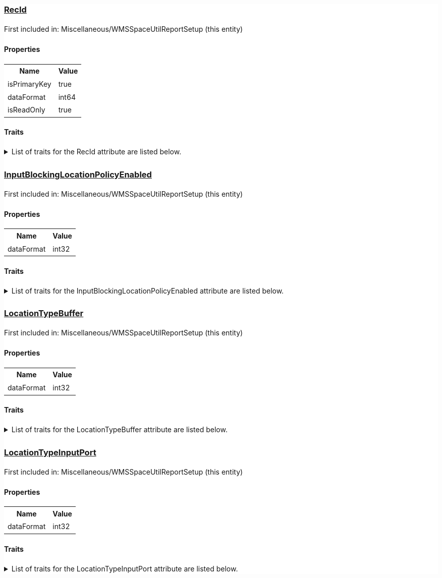 ### <a href=#RecId name="RecId">RecId</a>

First included in: Miscellaneous/WMSSpaceUtilReportSetup (this entity)  

#### Properties

<table><tr><th>Name</th><th>Value</th></tr><tr><td>isPrimaryKey</td><td>true</td></tr><tr><td>dataFormat</td><td>int64</td></tr><tr><td>isReadOnly</td><td>true</td></tr></table>

#### Traits

<details><summary>List of traits for the RecId attribute are listed below.</summary></details>

### <a href=#InputBlockingLocationPolicyEnabled name="InputBlockingLocationPolicyEnabled">InputBlockingLocationPolicyEnabled</a>

First included in: Miscellaneous/WMSSpaceUtilReportSetup (this entity)  

#### Properties

<table><tr><th>Name</th><th>Value</th></tr><tr><td>dataFormat</td><td>int32</td></tr></table>

#### Traits

<details><summary>List of traits for the InputBlockingLocationPolicyEnabled attribute are listed below.</summary></details>

### <a href=#LocationTypeBuffer name="LocationTypeBuffer">LocationTypeBuffer</a>

First included in: Miscellaneous/WMSSpaceUtilReportSetup (this entity)  

#### Properties

<table><tr><th>Name</th><th>Value</th></tr><tr><td>dataFormat</td><td>int32</td></tr></table>

#### Traits

<details><summary>List of traits for the LocationTypeBuffer attribute are listed below.</summary></details>

### <a href=#LocationTypeInputPort name="LocationTypeInputPort">LocationTypeInputPort</a>

First included in: Miscellaneous/WMSSpaceUtilReportSetup (this entity)  

#### Properties

<table><tr><th>Name</th><th>Value</th></tr><tr><td>dataFormat</td><td>int32</td></tr></table>

#### Traits

<details><summary>List of traits for the LocationTypeInputPort attribute are listed below.</summary></details>
